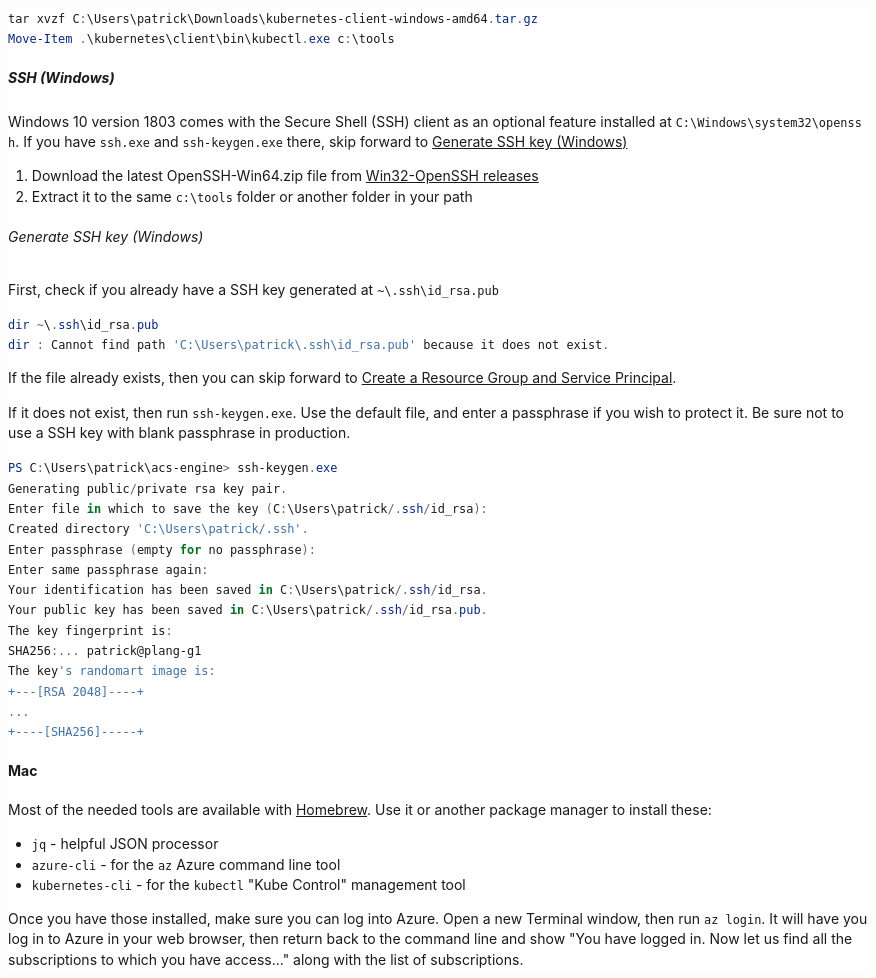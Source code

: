```powershell
tar xvzf C:\Users\patrick\Downloads\kubernetes-client-windows-amd64.tar.gz
Move-Item .\kubernetes\client\bin\kubectl.exe c:\tools
```

##### SSH (Windows)

Windows 10 version 1803 comes with the Secure Shell (SSH) client as an optional feature installed at `C:\Windows\system32\openssh`. If you have `ssh.exe` and `ssh-keygen.exe` there, skip forward to [Generate SSH key (Windows)](#generate-ssh-key-windows)

1. Download the latest OpenSSH-Win64.zip file from [Win32-OpenSSH releases](https://github.com/PowerShell/Win32-OpenSSH/releases)
2. Extract it to the same `c:\tools` folder or another folder in your path

###### Generate SSH key (Windows)

First, check if you already have a SSH key generated at `~\.ssh\id_rsa.pub`

```powershell
dir ~\.ssh\id_rsa.pub
dir : Cannot find path 'C:\Users\patrick\.ssh\id_rsa.pub' because it does not exist.
```

If the file already exists, then you can skip forward to [Create a Resource Group and Service Principal](#create-a-resource-group-and-service-principal).

If it does not exist, then run `ssh-keygen.exe`. Use the default file, and enter a passphrase if you wish to protect it. Be sure not to use a SSH key with blank passphrase in production.

```powershell
PS C:\Users\patrick\acs-engine> ssh-keygen.exe
Generating public/private rsa key pair.
Enter file in which to save the key (C:\Users\patrick/.ssh/id_rsa):
Created directory 'C:\Users\patrick/.ssh'.
Enter passphrase (empty for no passphrase):
Enter same passphrase again:
Your identification has been saved in C:\Users\patrick/.ssh/id_rsa.
Your public key has been saved in C:\Users\patrick/.ssh/id_rsa.pub.
The key fingerprint is:
SHA256:... patrick@plang-g1
The key's randomart image is:
+---[RSA 2048]----+
...
+----[SHA256]-----+
```

#### Mac

Most of the needed tools are available with [Homebrew](https://brew.sh/). Use it or another package manager to install these:

- `jq` - helpful JSON processor
- `azure-cli` - for the `az` Azure command line tool
- `kubernetes-cli` - for the `kubectl` "Kube Control" management tool

Once you have those installed, make sure you can log into Azure. Open a new Terminal window, then run `az login`. It will have you log in to Azure in your web browser, then return back to the command line and show "You have logged in. Now let us find all the subscriptions to which you have access..." along with the list of subscriptions.
